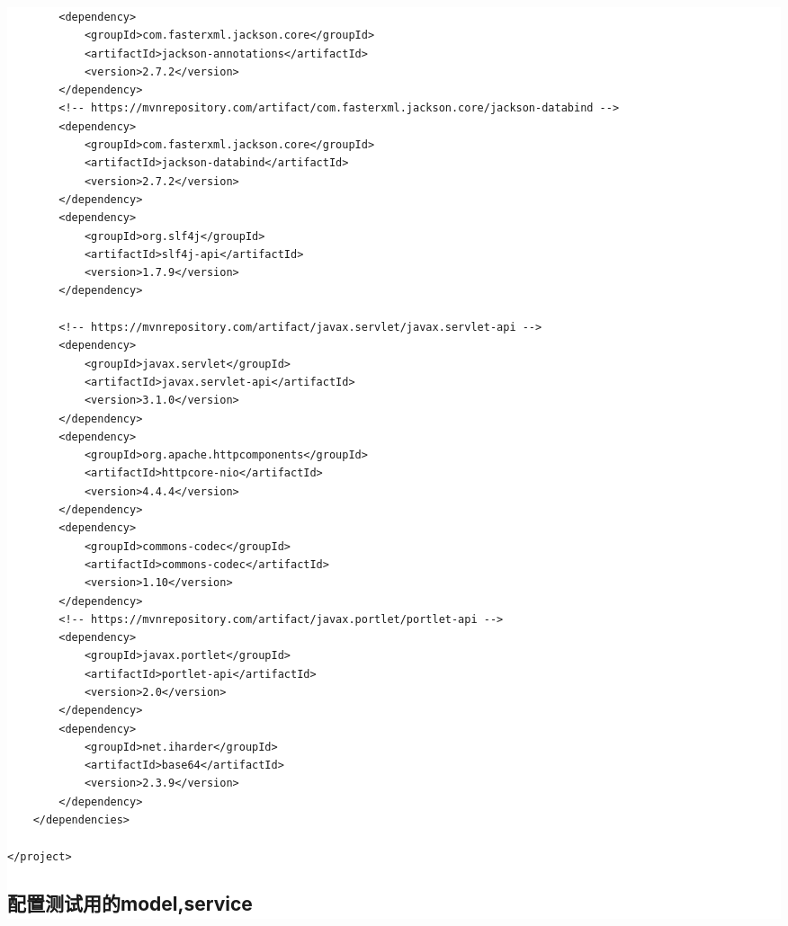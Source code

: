 ```
        <dependency>
            <groupId>com.fasterxml.jackson.core</groupId>
            <artifactId>jackson-annotations</artifactId>
            <version>2.7.2</version>
        </dependency>
        <!-- https://mvnrepository.com/artifact/com.fasterxml.jackson.core/jackson-databind -->
        <dependency>
            <groupId>com.fasterxml.jackson.core</groupId>
            <artifactId>jackson-databind</artifactId>
            <version>2.7.2</version>
        </dependency>
        <dependency>
            <groupId>org.slf4j</groupId>
            <artifactId>slf4j-api</artifactId>
            <version>1.7.9</version>
        </dependency>
 
        <!-- https://mvnrepository.com/artifact/javax.servlet/javax.servlet-api -->
        <dependency>
            <groupId>javax.servlet</groupId>
            <artifactId>javax.servlet-api</artifactId>
            <version>3.1.0</version>
        </dependency>
        <dependency>
            <groupId>org.apache.httpcomponents</groupId>
            <artifactId>httpcore-nio</artifactId>
            <version>4.4.4</version>
        </dependency>
        <dependency>
            <groupId>commons-codec</groupId>
            <artifactId>commons-codec</artifactId>
            <version>1.10</version>
        </dependency>
        <!-- https://mvnrepository.com/artifact/javax.portlet/portlet-api -->
        <dependency>
            <groupId>javax.portlet</groupId>
            <artifactId>portlet-api</artifactId>
            <version>2.0</version>
        </dependency>
        <dependency>
            <groupId>net.iharder</groupId>
            <artifactId>base64</artifactId>
            <version>2.3.9</version>
        </dependency>
    </dependencies>
 
</project>
```

## 配置测试用的model,service
